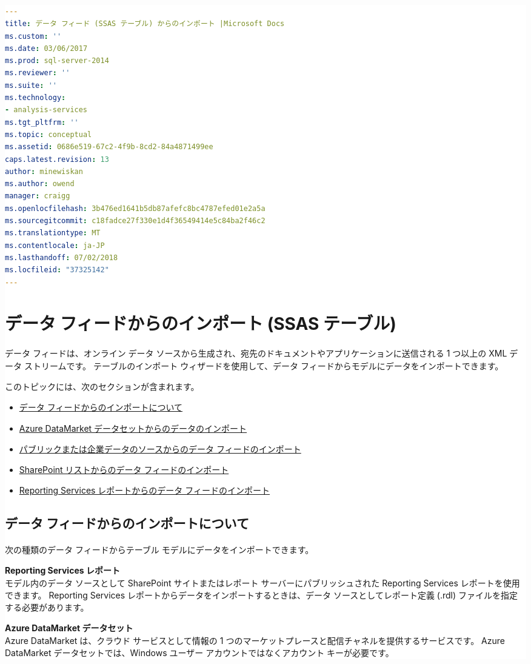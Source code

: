```yaml
---
title: データ フィード (SSAS テーブル) からのインポート |Microsoft Docs
ms.custom: ''
ms.date: 03/06/2017
ms.prod: sql-server-2014
ms.reviewer: ''
ms.suite: ''
ms.technology:
- analysis-services
ms.tgt_pltfrm: ''
ms.topic: conceptual
ms.assetid: 0686e519-67c2-4f9b-8cd2-84a4871499ee
caps.latest.revision: 13
author: minewiskan
ms.author: owend
manager: craigg
ms.openlocfilehash: 3b476ed1641b5db87afefc8bc4787efed01e2a5a
ms.sourcegitcommit: c18fadce27f330e1d4f36549414e5c84ba2f46c2
ms.translationtype: MT
ms.contentlocale: ja-JP
ms.lasthandoff: 07/02/2018
ms.locfileid: "37325142"
---
```

# <a name="import-from-a-data-feed-ssas-tabular"></a>データ フィードからのインポート (SSAS テーブル)
  データ フィードは、オンライン データ ソースから生成され、宛先のドキュメントやアプリケーションに送信される 1 つ以上の XML データ ストリームです。 テーブルのインポート ウィザードを使用して、データ フィードからモデルにデータをインポートできます。  
  
 このトピックには、次のセクションが含まれます。  
  
-   [データ フィードからのインポートについて](#prereq)  
  
-   [Azure DataMarket データセットからのデータのインポート](#azure)  
  
-   [パブリックまたは企業データのソースからのデータ フィードのインポート](#importdata)  
  
-   [SharePoint リストからのデータ フィードのインポート](#importlist)  
  
-   [Reporting Services レポートからのデータ フィードのインポート](#importreport)  
  
##  <a name="prereq"></a> データ フィードからのインポートについて  
 次の種類のデータ フィードからテーブル モデルにデータをインポートできます。  
  
 **Reporting Services レポート**  
 モデル内のデータ ソースとして SharePoint サイトまたはレポート サーバーにパブリッシュされた Reporting Services レポートを使用できます。 Reporting Services レポートからデータをインポートするときは、データ ソースとしてレポート定義 (.rdl) ファイルを指定する必要があります。  
  
 **Azure DataMarket データセット**  
 Azure DataMarket は、クラウド サービスとして情報の 1 つのマーケットプレースと配信チャネルを提供するサービスです。 Azure DataMarket データセットでは、Windows ユーザー アカウントではなくアカウント キーが必要です。  
  